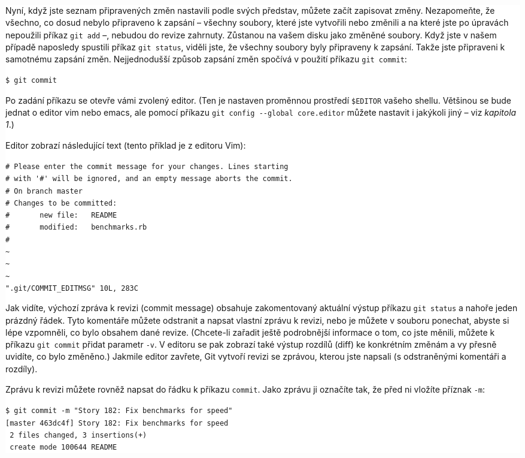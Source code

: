 Nyní, když jste seznam připravených změn nastavili podle svých představ, můžete začít zapisovat změny. Nezapomeňte, že všechno, co dosud nebylo připraveno k zapsání – všechny soubory, které jste vytvořili nebo změnili a na které jste po úpravách nepoužili příkaz `git add` –, nebudou do revize zahrnuty. Zůstanou na vašem disku jako změněné soubory.
Když jste v našem případě naposledy spustili příkaz `git status`, viděli jste, že všechny soubory byly připraveny k zapsání. Takže jste připraveni k samotnému zapsání změn. Nejjednodušší způsob zapsání změn spočívá v použití příkazu `git commit`:

	$ git commit

Po zadání příkazu se otevře vámi zvolený editor. (Ten je nastaven proměnnou prostředí `$EDITOR` vašeho shellu. Většinou se bude jednat o editor vim nebo emacs, ale pomocí příkazu `git config --global core.editor` můžete nastavit i jakýkoli jiný – viz *kapitola 1*.)

Editor zobrazí následující text (tento příklad je z editoru Vim):

	# Please enter the commit message for your changes. Lines starting
	# with '#' will be ignored, and an empty message aborts the commit.
	# On branch master
	# Changes to be committed:
	#       new file:   README
	#       modified:   benchmarks.rb
	#
	~
	~
	~
	".git/COMMIT_EDITMSG" 10L, 283C

Jak vidíte, výchozí zpráva k revizi (commit message) obsahuje zakomentovaný aktuální výstup příkazu `git status` a nahoře jeden prázdný řádek. Tyto komentáře můžete odstranit a napsat vlastní zprávu k revizi, nebo je můžete v souboru ponechat, abyste si lépe vzpomněli, co bylo obsahem dané revize. (Chcete-li zařadit ještě podrobnější informace o tom, co jste měnili, můžete k příkazu `git commit` přidat parametr `-v`. V editoru se pak zobrazí také výstup rozdílů (diff) ke konkrétním změnám a vy přesně uvidíte, co bylo změněno.) Jakmile editor zavřete, Git vytvoří revizi se zprávou, kterou jste napsali (s odstraněnými komentáři a rozdíly).

Zprávu k revizi můžete rovněž napsat do řádku k příkazu `commit`. Jako zprávu ji označíte tak, že před ni vložíte příznak `-m`:

	$ git commit -m "Story 182: Fix benchmarks for speed"
	[master 463dc4f] Story 182: Fix benchmarks for speed
	 2 files changed, 3 insertions(+)
	 create mode 100644 README
